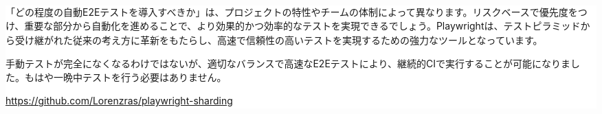「どの程度の自動E2Eテストを導入すべきか」は、プロジェクトの特性やチームの体制によって異なります。リスクベースで優先度をつけ、重要な部分から自動化を進めることで、より効果的かつ効率的なテストを実現できるでしょう。Playwrightは、テストピラミッドから受け継がれた従来の考え方に革新をもたらし、高速で信頼性の高いテストを実現するための強力なツールとなっています。

手動テストが完全になくなるわけではないが、適切なバランスで高速なE2Eテストにより、継続的CIで実行することが可能になりました。もはや一晩中テストを行う必要はありません。

https://github.com/Lorenzras/playwright-sharding
